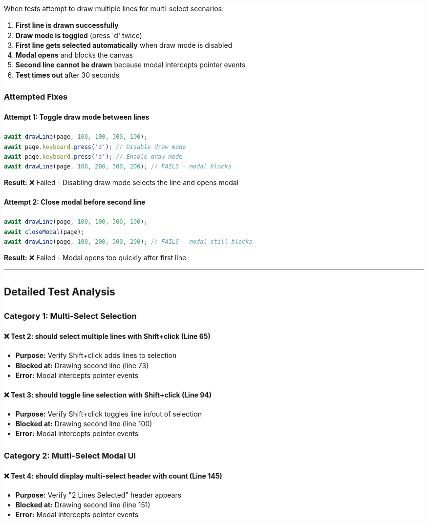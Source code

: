 When tests attempt to draw multiple lines for multi-select scenarios:

1. **First line is drawn successfully**
2. **Draw mode is toggled** (press 'd' twice)
3. **First line gets selected automatically** when draw mode is disabled
4. **Modal opens** and blocks the canvas
5. **Second line cannot be drawn** because modal intercepts pointer events
6. **Test times out** after 30 seconds

### Attempted Fixes

#### Attempt 1: Toggle draw mode between lines
```typescript
await drawLine(page, 100, 100, 300, 100);
await page.keyboard.press('d'); // Disable draw mode
await page.keyboard.press('d'); // Enable draw mode
await drawLine(page, 100, 200, 300, 200); // FAILS - modal blocks
```
**Result:** ❌ Failed - Disabling draw mode selects the line and opens modal

#### Attempt 2: Close modal before second line
```typescript
await drawLine(page, 100, 100, 300, 100);
await closeModal(page);
await drawLine(page, 100, 200, 300, 200); // FAILS - modal still blocks
```
**Result:** ❌ Failed - Modal opens too quickly after first line

---

## Detailed Test Analysis

### Category 1: Multi-Select Selection

#### ❌ Test 2: should select multiple lines with Shift+click (Line 65)
- **Purpose:** Verify Shift+click adds lines to selection
- **Blocked at:** Drawing second line (line 73)
- **Error:** Modal intercepts pointer events

#### ❌ Test 3: should toggle line selection with Shift+click (Line 94)
- **Purpose:** Verify Shift+click toggles line in/out of selection
- **Blocked at:** Drawing second line (line 100)
- **Error:** Modal intercepts pointer events

### Category 2: Multi-Select Modal UI

#### ❌ Test 4: should display multi-select header with count (Line 145)
- **Purpose:** Verify "2 Lines Selected" header appears
- **Blocked at:** Drawing second line (line 151)
- **Error:** Modal intercepts pointer events
